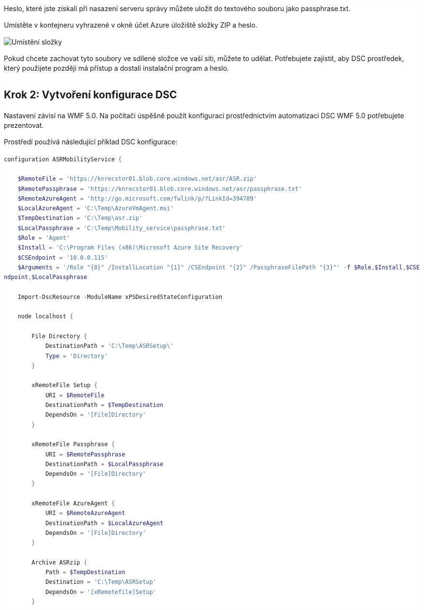 Heslo, které jste získali při nasazení serveru správy můžete uložit do textového souboru jako passphrase.txt.

Umístěte v kontejneru vyhrazené v okně účet Azure úložiště složky ZIP a heslo.

![Umístění složky](./media/site-recovery-automate-mobilitysevice-install/folder-and-passphrase-location.png)

Pokud chcete zachovat tyto soubory ve sdílené složce ve vaší síti, můžete to udělat. Potřebujete zajistit, aby DSC prostředek, který použijete později má přístup a dostali instalační program a heslo.

## <a name="step-2-create-the-dsc-configuration"></a>Krok 2: Vytvoření konfigurace DSC

Nastavení závisí na WMF 5.0. Na počítači úspěšně použít konfiguraci prostřednictvím automatizaci DSC WMF 5.0 potřebujete prezentovat.

Prostředí používá následující příklad DSC konfigurace:

```powershell
configuration ASRMobilityService {

    $RemoteFile = 'https://knrecstor01.blob.core.windows.net/asr/ASR.zip'
    $RemotePassphrase = 'https://knrecstor01.blob.core.windows.net/asr/passphrase.txt'
    $RemoteAzureAgent = 'http://go.microsoft.com/fwlink/p/?LinkId=394789'
    $LocalAzureAgent = 'C:\Temp\AzureVmAgent.msi'
    $TempDestination = 'C:\Temp\asr.zip'
    $LocalPassphrase = 'C:\Temp\Mobility_service\passphrase.txt'
    $Role = 'Agent'
    $Install = 'C:\Program Files (x86)\Microsoft Azure Site Recovery'
    $CSEndpoint = '10.0.0.115'
    $Arguments = '/Role "{0}" /InstallLocation "{1}" /CSEndpoint "{2}" /PassphraseFilePath "{3}"' -f $Role,$Install,$CSEndpoint,$LocalPassphrase

    Import-DscResource -ModuleName xPSDesiredStateConfiguration

    node localhost {

        File Directory {
            DestinationPath = 'C:\Temp\ASRSetup\'
            Type = 'Directory'            
        }

        xRemoteFile Setup {
            URI = $RemoteFile
            DestinationPath = $TempDestination
            DependsOn = '[File]Directory'
        }

        xRemoteFile Passphrase {
            URI = $RemotePassphrase
            DestinationPath = $LocalPassphrase
            DependsOn = '[File]Directory'
        }

        xRemoteFile AzureAgent {
            URI = $RemoteAzureAgent
            DestinationPath = $LocalAzureAgent
            DependsOn = '[File]Directory'
        }

        Archive ASRzip {
            Path = $TempDestination
            Destination = 'C:\Temp\ASRSetup'
            DependsOn = '[xRemotefile]Setup'
        }
```
